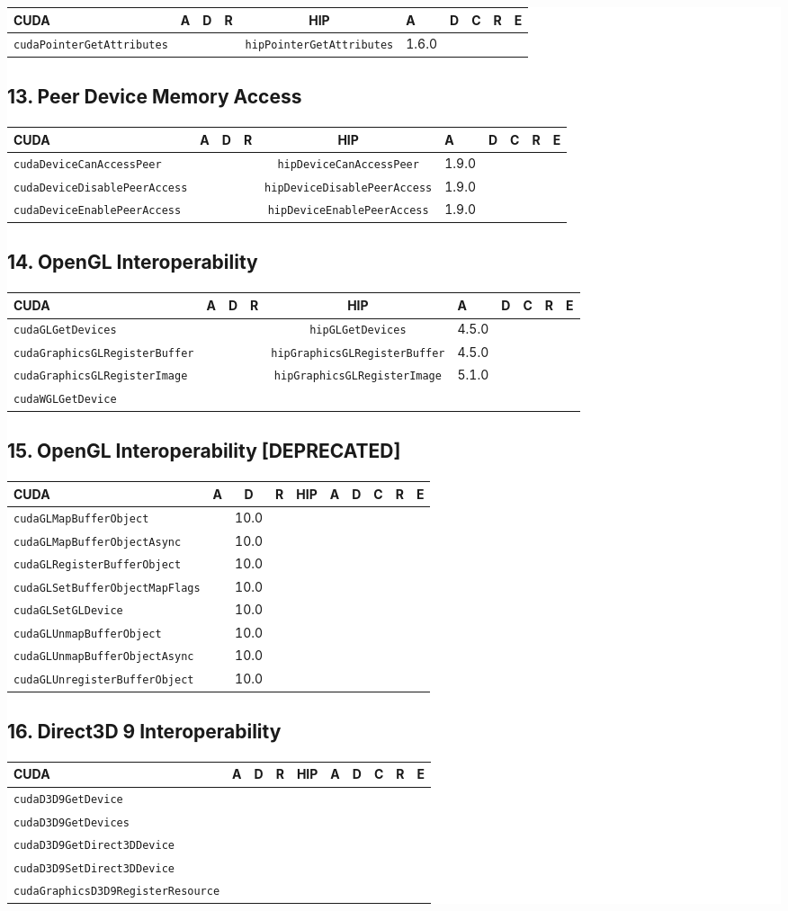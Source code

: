 |**CUDA**|**A**|**D**|**R**|**HIP**|**A**|**D**|**C**|**R**|**E**|
|:--|:-:|:-:|:-:|:-:|:--|:-:|:-:|:-:|:-:|
|`cudaPointerGetAttributes`| | | |`hipPointerGetAttributes`|1.6.0| || | |

## **13. Peer Device Memory Access**

|**CUDA**|**A**|**D**|**R**|**HIP**|**A**|**D**|**C**|**R**|**E**|
|:--|:-:|:-:|:-:|:-:|:--|:-:|:-:|:-:|:-:|
|`cudaDeviceCanAccessPeer`| | | |`hipDeviceCanAccessPeer`|1.9.0| || | |
|`cudaDeviceDisablePeerAccess`| | | |`hipDeviceDisablePeerAccess`|1.9.0| || | |
|`cudaDeviceEnablePeerAccess`| | | |`hipDeviceEnablePeerAccess`|1.9.0| || | |

## **14. OpenGL Interoperability**

|**CUDA**|**A**|**D**|**R**|**HIP**|**A**|**D**|**C**|**R**|**E**|
|:--|:-:|:-:|:-:|:-:|:--|:-:|:-:|:-:|:-:|
|`cudaGLGetDevices`| | | |`hipGLGetDevices`|4.5.0| || | |
|`cudaGraphicsGLRegisterBuffer`| | | |`hipGraphicsGLRegisterBuffer`|4.5.0| || | |
|`cudaGraphicsGLRegisterImage`| | | |`hipGraphicsGLRegisterImage`|5.1.0| || | |
|`cudaWGLGetDevice`| | | | | | || | |

## **15. OpenGL Interoperability [DEPRECATED]**

|**CUDA**|**A**|**D**|**R**|**HIP**|**A**|**D**|**C**|**R**|**E**|
|:--|:-:|:-:|:-:|:-:|:--|:-:|:-:|:-:|:-:|
|`cudaGLMapBufferObject`| |10.0| | | | || | |
|`cudaGLMapBufferObjectAsync`| |10.0| | | | || | |
|`cudaGLRegisterBufferObject`| |10.0| | | | || | |
|`cudaGLSetBufferObjectMapFlags`| |10.0| | | | || | |
|`cudaGLSetGLDevice`| |10.0| | | | || | |
|`cudaGLUnmapBufferObject`| |10.0| | | | || | |
|`cudaGLUnmapBufferObjectAsync`| |10.0| | | | || | |
|`cudaGLUnregisterBufferObject`| |10.0| | | | || | |

## **16. Direct3D 9 Interoperability**

|**CUDA**|**A**|**D**|**R**|**HIP**|**A**|**D**|**C**|**R**|**E**|
|:--|:-:|:-:|:-:|:-:|:--|:-:|:-:|:-:|:-:|
|`cudaD3D9GetDevice`| | | | | | || | |
|`cudaD3D9GetDevices`| | | | | | || | |
|`cudaD3D9GetDirect3DDevice`| | | | | | || | |
|`cudaD3D9SetDirect3DDevice`| | | | | | || | |
|`cudaGraphicsD3D9RegisterResource`| | | | | | || | |

